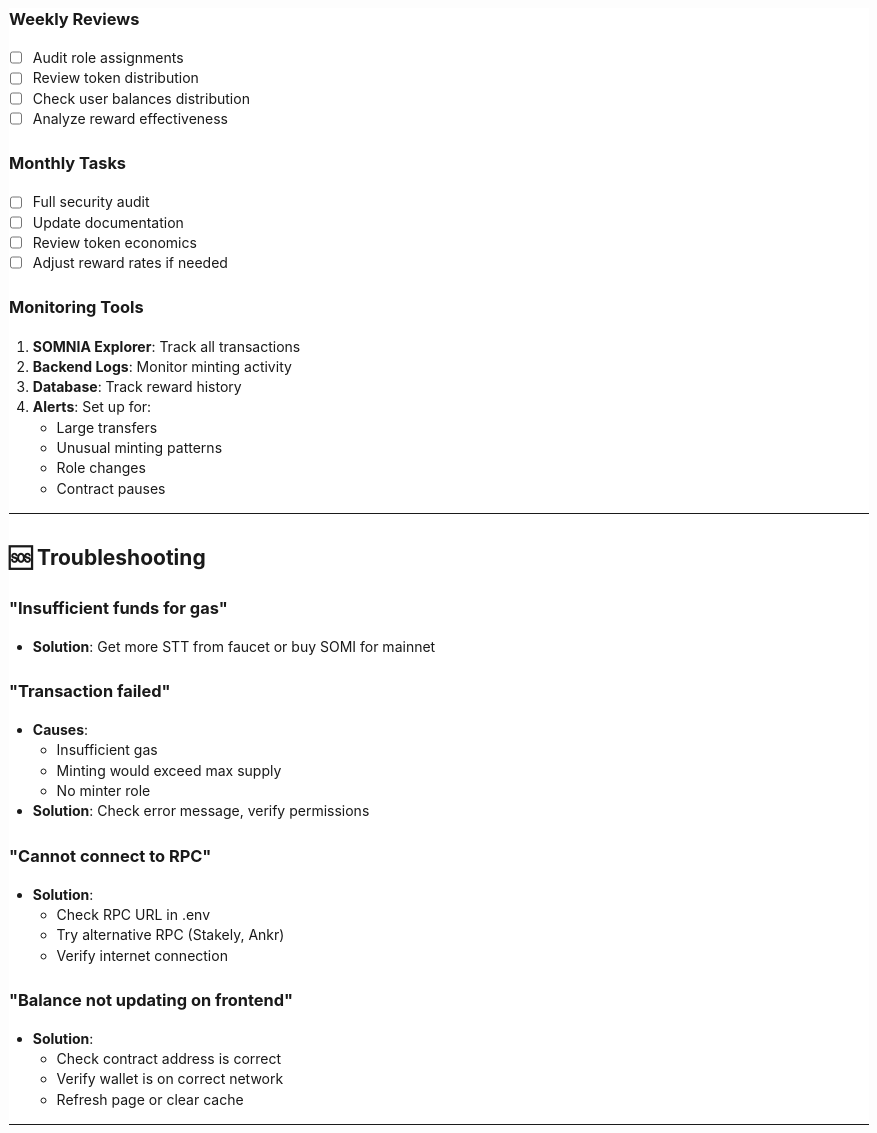 ### Weekly Reviews

- [ ] Audit role assignments
- [ ] Review token distribution
- [ ] Check user balances distribution
- [ ] Analyze reward effectiveness

### Monthly Tasks

- [ ] Full security audit
- [ ] Update documentation
- [ ] Review token economics
- [ ] Adjust reward rates if needed

### Monitoring Tools

1. **SOMNIA Explorer**: Track all transactions
2. **Backend Logs**: Monitor minting activity
3. **Database**: Track reward history
4. **Alerts**: Set up for:
   - Large transfers
   - Unusual minting patterns
   - Role changes
   - Contract pauses

---

## 🆘 Troubleshooting

### "Insufficient funds for gas"

- **Solution**: Get more STT from faucet or buy SOMI for mainnet

### "Transaction failed"

- **Causes**:
  - Insufficient gas
  - Minting would exceed max supply
  - No minter role
- **Solution**: Check error message, verify permissions

### "Cannot connect to RPC"

- **Solution**:
  - Check RPC URL in .env
  - Try alternative RPC (Stakely, Ankr)
  - Verify internet connection

### "Balance not updating on frontend"

- **Solution**:
  - Check contract address is correct
  - Verify wallet is on correct network
  - Refresh page or clear cache

---